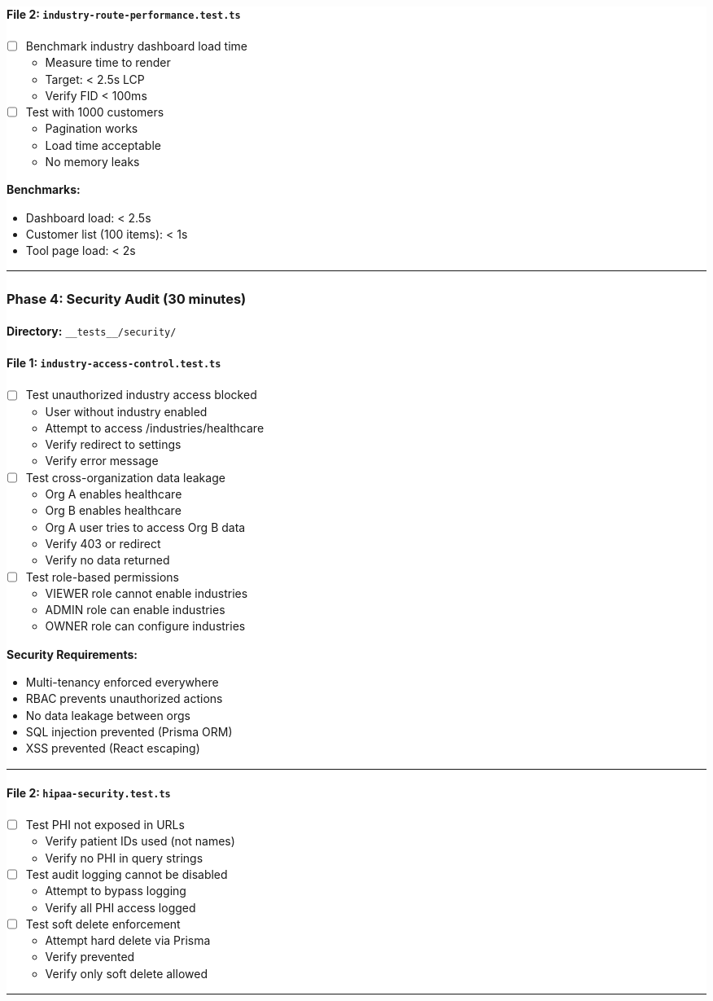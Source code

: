 
#### File 2: `industry-route-performance.test.ts`
- [ ] Benchmark industry dashboard load time
  - Measure time to render
  - Target: < 2.5s LCP
  - Verify FID < 100ms
- [ ] Test with 1000 customers
  - Pagination works
  - Load time acceptable
  - No memory leaks

**Benchmarks:**
- Dashboard load: < 2.5s
- Customer list (100 items): < 1s
- Tool page load: < 2s

---

### Phase 4: Security Audit (30 minutes)

**Directory:** `__tests__/security/`

#### File 1: `industry-access-control.test.ts`
- [ ] Test unauthorized industry access blocked
  - User without industry enabled
  - Attempt to access /industries/healthcare
  - Verify redirect to settings
  - Verify error message
- [ ] Test cross-organization data leakage
  - Org A enables healthcare
  - Org B enables healthcare
  - Org A user tries to access Org B data
  - Verify 403 or redirect
  - Verify no data returned
- [ ] Test role-based permissions
  - VIEWER role cannot enable industries
  - ADMIN role can enable industries
  - OWNER role can configure industries

**Security Requirements:**
- Multi-tenancy enforced everywhere
- RBAC prevents unauthorized actions
- No data leakage between orgs
- SQL injection prevented (Prisma ORM)
- XSS prevented (React escaping)

---

#### File 2: `hipaa-security.test.ts`
- [ ] Test PHI not exposed in URLs
  - Verify patient IDs used (not names)
  - Verify no PHI in query strings
- [ ] Test audit logging cannot be disabled
  - Attempt to bypass logging
  - Verify all PHI access logged
- [ ] Test soft delete enforcement
  - Attempt hard delete via Prisma
  - Verify prevented
  - Verify only soft delete allowed

---